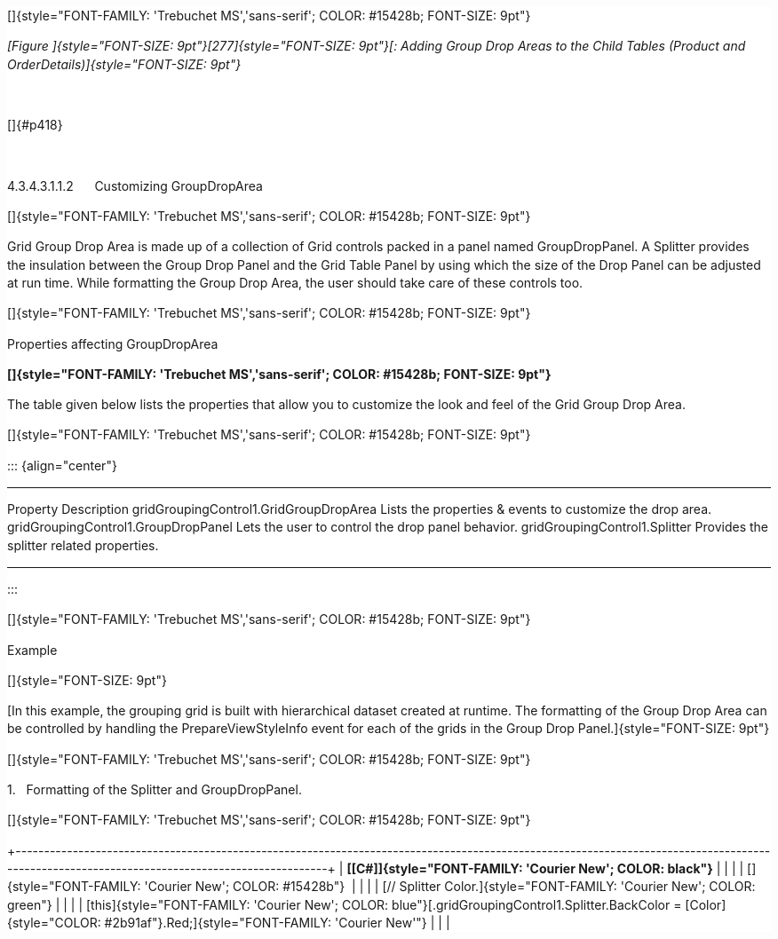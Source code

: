 []{style="FONT-FAMILY: 'Trebuchet MS','sans-serif'; COLOR: #15428b; FONT-SIZE: 9pt"} 

*[Figure ]{style="FONT-SIZE: 9pt"}[277]{style="FONT-SIZE: 9pt"}[: Adding Group Drop Areas to the Child Tables (Product and OrderDetails)]{style="FONT-SIZE: 9pt"}*

 

[]{#p418} 

 

4.3.4.3.1.1.2      Customizing GroupDropArea

[]{style="FONT-FAMILY: 'Trebuchet MS','sans-serif'; COLOR: #15428b; FONT-SIZE: 9pt"} 

Grid Group Drop Area is made up of a collection of Grid controls packed in a panel named GroupDropPanel. A Splitter provides the insulation between the Group Drop Panel and the Grid Table Panel by using which the size of the Drop Panel can be adjusted at run time. While formatting the Group Drop Area, the user should take care of these controls too.

[]{style="FONT-FAMILY: 'Trebuchet MS','sans-serif'; COLOR: #15428b; FONT-SIZE: 9pt"} 

Properties affecting GroupDropArea

**[]{style="FONT-FAMILY: 'Trebuchet MS','sans-serif'; COLOR: #15428b; FONT-SIZE: 9pt"}** 

The table given below lists the properties that allow you to customize the look and feel of the Grid Group Drop Area.

[]{style="FONT-FAMILY: 'Trebuchet MS','sans-serif'; COLOR: #15428b; FONT-SIZE: 9pt"} 

::: {align="center"}
  ---------------------------------------- -----------------------------------------------------------
  Property                                 Description
  gridGroupingControl1.GridGroupDropArea   Lists the properties & events to customize the drop area.
  gridGroupingControl1.GroupDropPanel      Lets the user to control the drop panel behavior.
  gridGroupingControl1.Splitter            Provides the splitter related properties.
  ---------------------------------------- -----------------------------------------------------------
:::

[]{style="FONT-FAMILY: 'Trebuchet MS','sans-serif'; COLOR: #15428b; FONT-SIZE: 9pt"} 

Example

[]{style="FONT-SIZE: 9pt"} 

[In this example, the grouping grid is built with hierarchical dataset created at runtime. The formatting of the Group Drop Area can be controlled by handling the PrepareViewStyleInfo event for each of the grids in the Group Drop Panel.]{style="FONT-SIZE: 9pt"}

[]{style="FONT-FAMILY: 'Trebuchet MS','sans-serif'; COLOR: #15428b; FONT-SIZE: 9pt"} 

1.   Formatting of the Splitter and GroupDropPanel.

[]{style="FONT-FAMILY: 'Trebuchet MS','sans-serif'; COLOR: #15428b; FONT-SIZE: 9pt"} 

+--------------------------------------------------------------------------------------------------------------------------------------------------------------------------------------------+
| **[\[C#\]]{style="FONT-FAMILY: 'Courier New'; COLOR: black"}**                                                                                                                             |
|                                                                                                                                                                                            |
| []{style="FONT-FAMILY: 'Courier New'; COLOR: #15428b"}                                                                                                                                     |
|                                                                                                                                                                                            |
| [// Splitter Color.]{style="FONT-FAMILY: 'Courier New'; COLOR: green"}                                                                                                                     |
|                                                                                                                                                                                            |
| [this]{style="FONT-FAMILY: 'Courier New'; COLOR: blue"}[.gridGroupingControl1.Splitter.BackColor = [Color]{style="COLOR: #2b91af"}.Red;]{style="FONT-FAMILY: 'Courier New'"}               |
|                                                                                                                                                                                            |